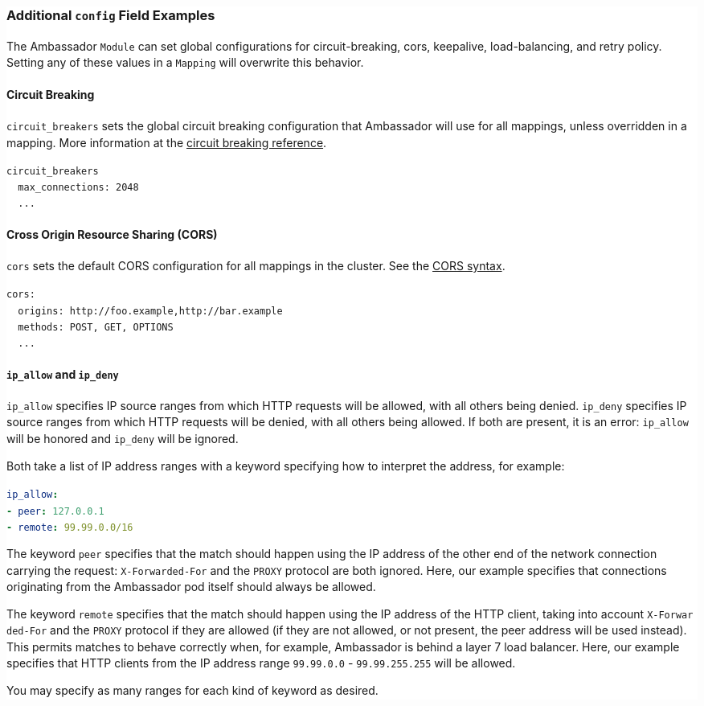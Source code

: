 ### Additional `config` Field Examples

The Ambassador `Module` can set global configurations for circuit-breaking, cors, keepalive, load-balancing, and retry policy. Setting any of these values in a `Mapping` will overwrite this behavior.

#### Circuit Breaking

`circuit_breakers` sets the global circuit breaking configuration that Ambassador will use for all mappings, unless overridden in a mapping. More information at the [circuit breaking reference](../../using/circuit-breakers).

```
circuit_breakers
  max_connections: 2048
  ...
```

#### Cross Origin Resource Sharing (CORS)

`cors` sets the default CORS configuration for all mappings in the cluster. See the [CORS syntax](../../using/cors).

```
cors:
  origins: http://foo.example,http://bar.example
  methods: POST, GET, OPTIONS
  ...
```
#### `ip_allow` and `ip_deny`

`ip_allow` specifies IP source ranges from which HTTP requests will be allowed, with all others being denied. `ip_deny` specifies IP source ranges from which HTTP requests will be denied, with all others being allowed. If both are present, it is an error: `ip_allow` will be honored and `ip_deny` will be ignored.

Both take a list of IP address ranges with a keyword specifying how to interpret the address, for example:

```yaml
ip_allow:
- peer: 127.0.0.1
- remote: 99.99.0.0/16
```

The keyword `peer` specifies that the match should happen using the IP address of the other end of the network connection carrying the request: `X-Forwarded-For` and the `PROXY` protocol are both ignored. Here, our example specifies that connections originating from the Ambassador pod itself should always be allowed.

The keyword `remote` specifies that the match should happen using the IP address of the HTTP client, taking into account `X-Forwarded-For` and the `PROXY` protocol if they are allowed (if they are not allowed, or not present, the peer address will be used instead). This permits matches to behave correctly when, for example, Ambassador is behind a layer 7 load balancer. Here, our example specifies that HTTP clients from the IP address range `99.99.0.0` - `99.99.255.255` will be allowed.

You may specify as many ranges for each kind of keyword as desired.
